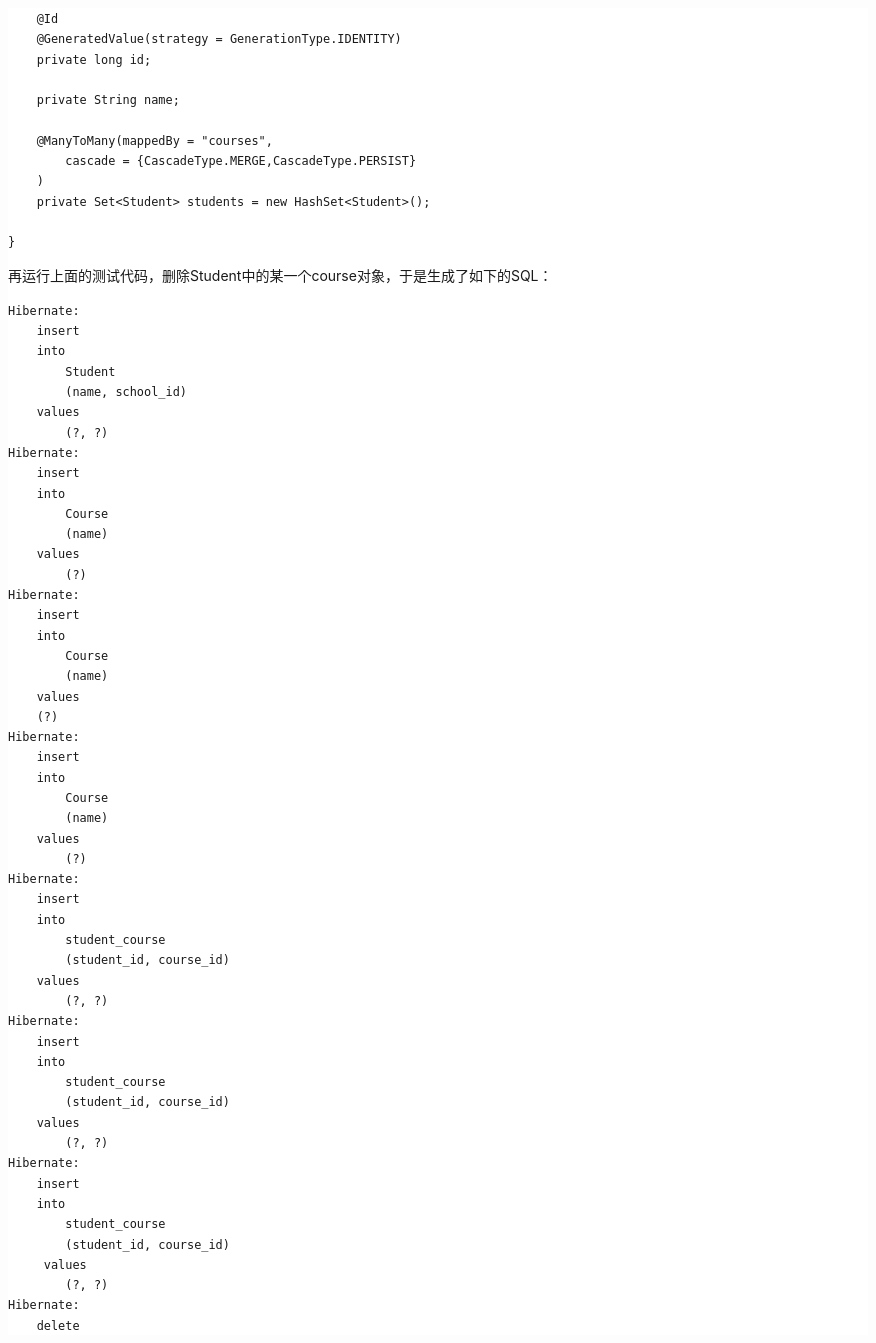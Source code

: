        @Id
        @GeneratedValue(strategy = GenerationType.IDENTITY)
        private long id;

        private String name;

        @ManyToMany(mappedBy = "courses",
            cascade = {CascadeType.MERGE,CascadeType.PERSIST}
        )
        private Set<Student> students = new HashSet<Student>();

    }

再运行上面的测试代码，删除Student中的某一个course对象，于是生成了如下的SQL：

    Hibernate: 
        insert 
        into
            Student
            (name, school_id) 
        values
            (?, ?)
    Hibernate: 
        insert 
        into
            Course
            (name) 
        values
            (?)
    Hibernate: 
        insert 
        into
            Course
            (name) 
        values
        (?)
    Hibernate: 
        insert 
        into
            Course
            (name) 
        values
            (?)
    Hibernate: 
        insert 
        into
            student_course
            (student_id, course_id) 
        values
            (?, ?)
    Hibernate: 
        insert 
        into
            student_course
            (student_id, course_id) 
        values
            (?, ?)
    Hibernate: 
        insert 
        into
            student_course
            (student_id, course_id) 
         values
            (?, ?)
    Hibernate: 
        delete 